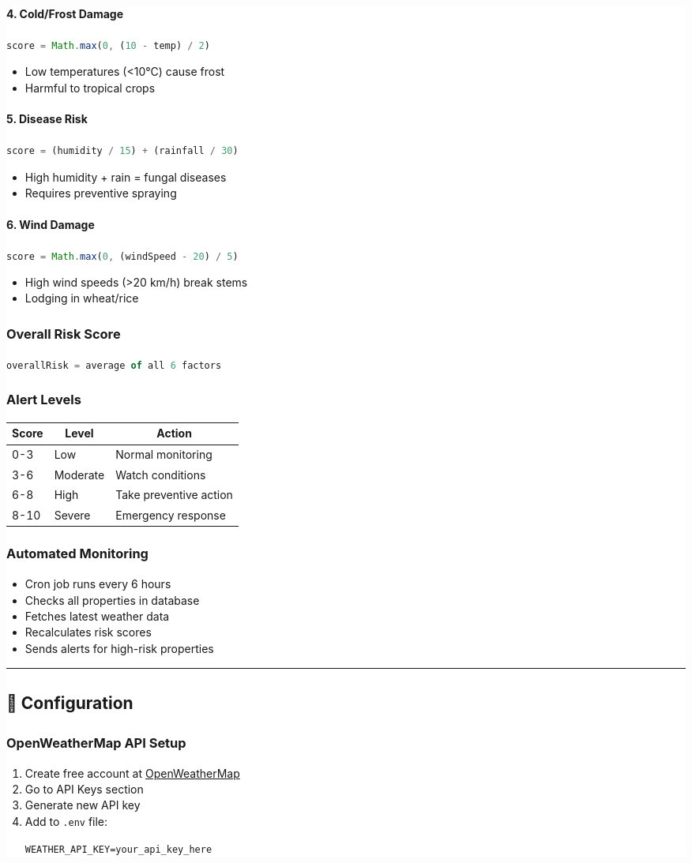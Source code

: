 #### 4. **Cold/Frost Damage**
```javascript
score = Math.max(0, (10 - temp) / 2)
```
- Low temperatures (<10°C) cause frost
- Harmful to tropical crops

#### 5. **Disease Risk**
```javascript
score = (humidity / 15) + (rainfall / 30)
```
- High humidity + rain = fungal diseases
- Requires preventive spraying

#### 6. **Wind Damage**
```javascript
score = Math.max(0, (windSpeed - 20) / 5)
```
- High wind speeds (>20 km/h) break stems
- Lodging in wheat/rice

### Overall Risk Score
```javascript
overallRisk = average of all 6 factors
```

### Alert Levels
| Score | Level | Action |
|-------|-------|--------|
| 0-3   | Low   | Normal monitoring |
| 3-6   | Moderate | Watch conditions |
| 6-8   | High  | Take preventive action |
| 8-10  | Severe | Emergency response |

### Automated Monitoring
- Cron job runs every 6 hours
- Checks all properties in database
- Fetches latest weather data
- Recalculates risk scores
- Sends alerts for high-risk properties

---

## 🔧 Configuration

### OpenWeatherMap API Setup

1. Create free account at [OpenWeatherMap](https://openweathermap.org/)
2. Go to API Keys section
3. Generate new API key
4. Add to `.env` file:
   ```env
   WEATHER_API_KEY=your_api_key_here
   ```
